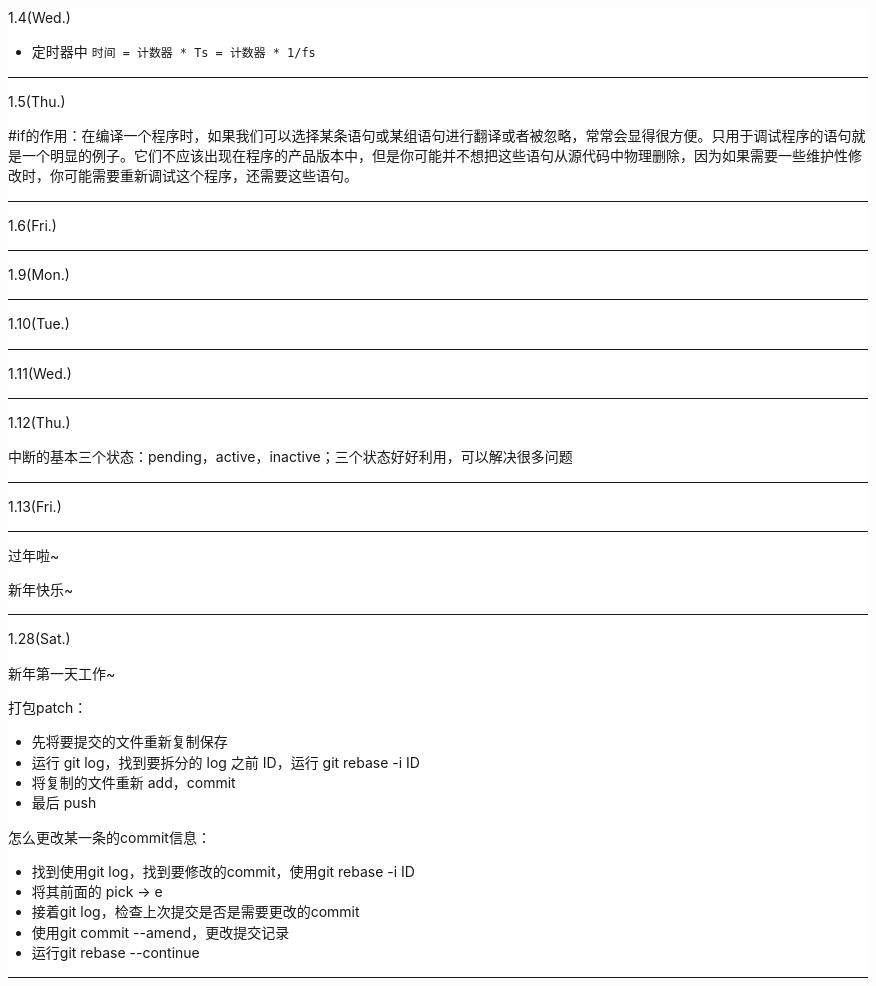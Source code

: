 
1.4(Wed.)

- 定时器中 `时间 = 计数器 * Ts = 计数器 * 1/fs` 

---

1.5(Thu.)

#if的作用：在编译一个程序时，如果我们可以选择某条语句或某组语句进行翻译或者被忽略，常常会显得很方便。只用于调试程序的语句就是一个明显的例子。它们不应该出现在程序的产品版本中，但是你可能并不想把这些语句从源代码中物理删除，因为如果需要一些维护性修改时，你可能需要重新调试这个程序，还需要这些语句。

---

1.6(Fri.)

---

1.9(Mon.)

---

1.10(Tue.)

---

1.11(Wed.)

---

1.12(Thu.)

中断的基本三个状态：pending，active，inactive；三个状态好好利用，可以解决很多问题

---

1.13(Fri.)

---

过年啦~

新年快乐~

---

1.28(Sat.)

新年第一天工作~

打包patch：

- 先将要提交的文件重新复制保存
- 运行 git log，找到要拆分的 log 之前 ID，运行 git rebase -i ID
- 将复制的文件重新 add，commit
- 最后 push 

怎么更改某一条的commit信息：

- 找到使用git log，找到要修改的commit，使用git rebase -i ID
- 将其前面的 pick -> e
- 接着git log，检查上次提交是否是需要更改的commit
- 使用git commit --amend，更改提交记录
- 运行git rebase --continue

---